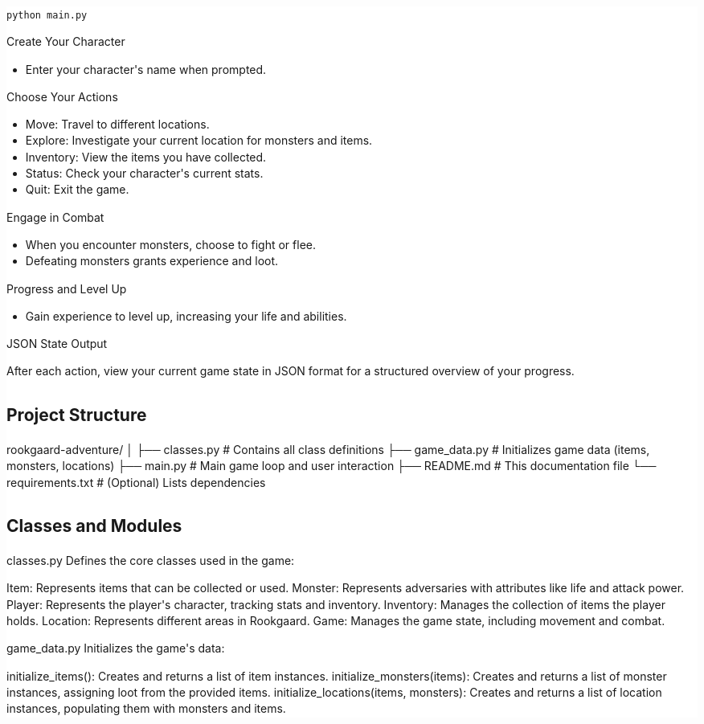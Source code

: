     python main.py

Create Your Character

- Enter your character's name when prompted.

Choose Your Actions

- Move: Travel to different locations.
- Explore: Investigate your current location for monsters and items.
- Inventory: View the items you have collected.
- Status: Check your character's current stats.
- Quit: Exit the game.

Engage in Combat

- When you encounter monsters, choose to fight or flee.
- Defeating monsters grants experience and loot.

Progress and Level Up

- Gain experience to level up, increasing your life and abilities.

JSON State Output

After each action, view your current game state in JSON format for a structured overview of your progress.

## Project Structure

rookgaard-adventure/
│
├── classes.py          # Contains all class definitions
├── game_data.py        # Initializes game data (items, monsters, locations)
├── main.py             # Main game loop and user interaction
├── README.md           # This documentation file
└── requirements.txt    # (Optional) Lists dependencies

## Classes and Modules

classes.py
Defines the core classes used in the game:

Item: Represents items that can be collected or used.
Monster: Represents adversaries with attributes like life and attack power.
Player: Represents the player's character, tracking stats and inventory.
Inventory: Manages the collection of items the player holds.
Location: Represents different areas in Rookgaard.
Game: Manages the game state, including movement and combat.

game_data.py
Initializes the game's data:

initialize_items(): Creates and returns a list of item instances.
initialize_monsters(items): Creates and returns a list of monster instances, assigning loot from the provided items.
initialize_locations(items, monsters): Creates and returns a list of location instances, populating them with monsters and items.
